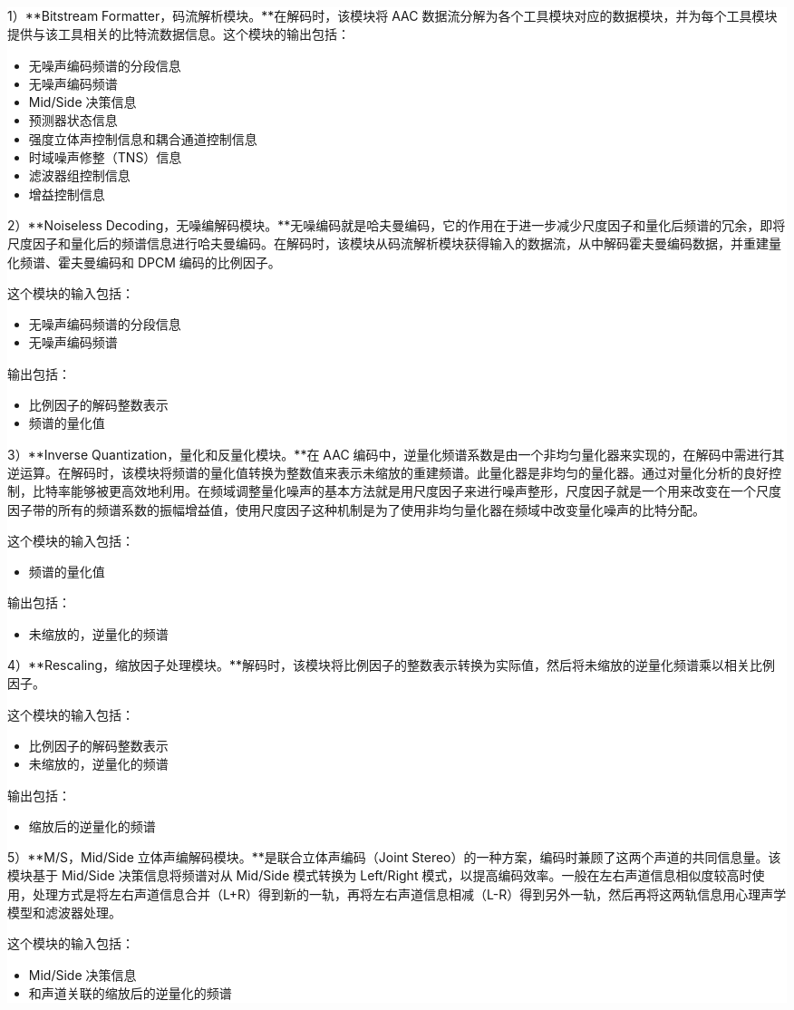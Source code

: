 1）**Bitstream Formatter，码流解析模块。**在解码时，该模块将 AAC 数据流分解为各个工具模块对应的数据模块，并为每个工具模块提供与该工具相关的比特流数据信息。这个模块的输出包括：

- 无噪声编码频谱的分段信息
- 无噪声编码频谱
- Mid/Side 决策信息
- 预测器状态信息
- 强度立体声控制信息和耦合通道控制信息
- 时域噪声修整（TNS）信息
- 滤波器组控制信息
- 增益控制信息

2）**Noiseless Decoding，无噪编解码模块。**无噪编码就是哈夫曼编码，它的作用在于进一步减少尺度因子和量化后频谱的冗余，即将尺度因子和量化后的频谱信息进行哈夫曼编码。在解码时，该模块从码流解析模块获得输入的数据流，从中解码霍夫曼编码数据，并重建量化频谱、霍夫曼编码和 DPCM 编码的比例因子。

这个模块的输入包括：

- 无噪声编码频谱的分段信息
- 无噪声编码频谱

输出包括：

- 比例因子的解码整数表示
- 频谱的量化值






3）**Inverse Quantization，量化和反量化模块。**在 AAC 编码中，逆量化频谱系数是由一个非均匀量化器来实现的，在解码中需进行其逆运算。在解码时，该模块将频谱的量化值转换为整数值来表示未缩放的重建频谱。此量化器是非均匀的量化器。通过对量化分析的良好控制，比特率能够被更高效地利用。在频域调整量化噪声的基本方法就是用尺度因子来进行噪声整形，尺度因子就是一个用来改变在一个尺度因子带的所有的频谱系数的振幅增益值，使用尺度因子这种机制是为了使用非均匀量化器在频域中改变量化噪声的比特分配。

这个模块的输入包括：

- 频谱的量化值

输出包括：

- 未缩放的，逆量化的频谱

4）**Rescaling，缩放因子处理模块。**解码时，该模块将比例因子的整数表示转换为实际值，然后将未缩放的逆量化频谱乘以相关比例因子。

这个模块的输入包括：

- 比例因子的解码整数表示
- 未缩放的，逆量化的频谱

输出包括：

- 缩放后的逆量化的频谱

5）**M/S，Mid/Side 立体声编解码模块。**是联合立体声编码（Joint Stereo）的一种方案，编码时兼顾了这两个声道的共同信息量。该模块基于 Mid/Side 决策信息将频谱对从 Mid/Side 模式转换为 Left/Right 模式，以提高编码效率。一般在左右声道信息相似度较高时使用，处理方式是将左右声道信息合并（L+R）得到新的一轨，再将左右声道信息相减（L-R）得到另外一轨，然后再将这两轨信息用心理声学模型和滤波器处理。

这个模块的输入包括：

- Mid/Side 决策信息
- 和声道关联的缩放后的逆量化的频谱
